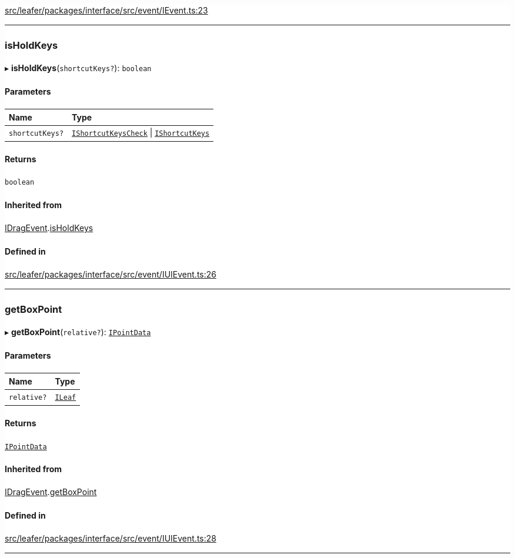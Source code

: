 [src/leafer/packages/interface/src/event/IEvent.ts:23](https://github.com/leaferjs/leafer/blob/95ff07e0d4def3c18ac6ce3fa51ec0d271dffaae/packages/interface/src/event/IEvent.ts#L23)

___

### isHoldKeys

▸ **isHoldKeys**(`shortcutKeys?`): `boolean`

#### Parameters

| Name | Type |
| :------ | :------ |
| `shortcutKeys?` | [`IShortcutKeysCheck`](IShortcutKeysCheck.md) \| [`IShortcutKeys`](../modules.md#ishortcutkeys) |

#### Returns

`boolean`

#### Inherited from

[IDragEvent](IDragEvent.md).[isHoldKeys](IDragEvent.md#isholdkeys)

#### Defined in

[src/leafer/packages/interface/src/event/IUIEvent.ts:26](https://github.com/leaferjs/leafer/blob/95ff07e0d4def3c18ac6ce3fa51ec0d271dffaae/packages/interface/src/event/IUIEvent.ts#L26)

___

### getBoxPoint

▸ **getBoxPoint**(`relative?`): [`IPointData`](IPointData.md)

#### Parameters

| Name | Type |
| :------ | :------ |
| `relative?` | [`ILeaf`](ILeaf.md) |

#### Returns

[`IPointData`](IPointData.md)

#### Inherited from

[IDragEvent](IDragEvent.md).[getBoxPoint](IDragEvent.md#getboxpoint)

#### Defined in

[src/leafer/packages/interface/src/event/IUIEvent.ts:28](https://github.com/leaferjs/leafer/blob/95ff07e0d4def3c18ac6ce3fa51ec0d271dffaae/packages/interface/src/event/IUIEvent.ts#L28)

___
